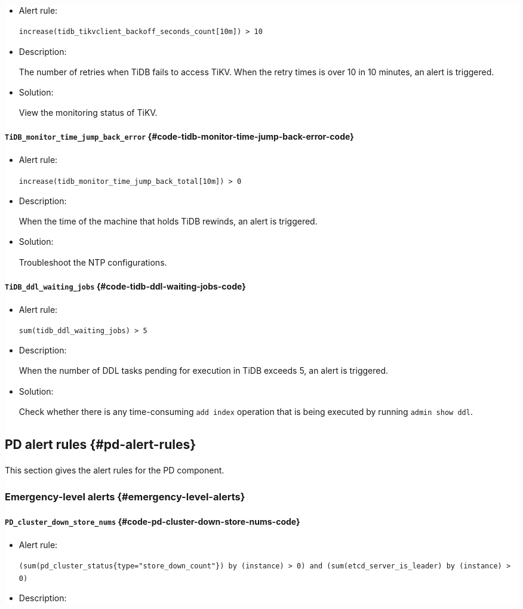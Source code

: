 -   Alert rule:

    `increase(tidb_tikvclient_backoff_seconds_count[10m]) > 10`

-   Description:

    The number of retries when TiDB fails to access TiKV. When the retry times is over 10 in 10 minutes, an alert is triggered.

-   Solution:

    View the monitoring status of TiKV.

#### <code>TiDB_monitor_time_jump_back_error</code> {#code-tidb-monitor-time-jump-back-error-code}

-   Alert rule:

    `increase(tidb_monitor_time_jump_back_total[10m]) > 0`

-   Description:

    When the time of the machine that holds TiDB rewinds, an alert is triggered.

-   Solution:

    Troubleshoot the NTP configurations.

#### <code>TiDB_ddl_waiting_jobs</code> {#code-tidb-ddl-waiting-jobs-code}

-   Alert rule:

    `sum(tidb_ddl_waiting_jobs) > 5`

-   Description:

    When the number of DDL tasks pending for execution in TiDB exceeds 5, an alert is triggered.

-   Solution:

    Check whether there is any time-consuming `add index` operation that is being executed by running `admin show ddl`.

## PD alert rules {#pd-alert-rules}

This section gives the alert rules for the PD component.

### Emergency-level alerts {#emergency-level-alerts}

#### <code>PD_cluster_down_store_nums</code> {#code-pd-cluster-down-store-nums-code}

-   Alert rule:

    `(sum(pd_cluster_status{type="store_down_count"}) by (instance) > 0) and (sum(etcd_server_is_leader) by (instance) > 0)`

-   Description:
